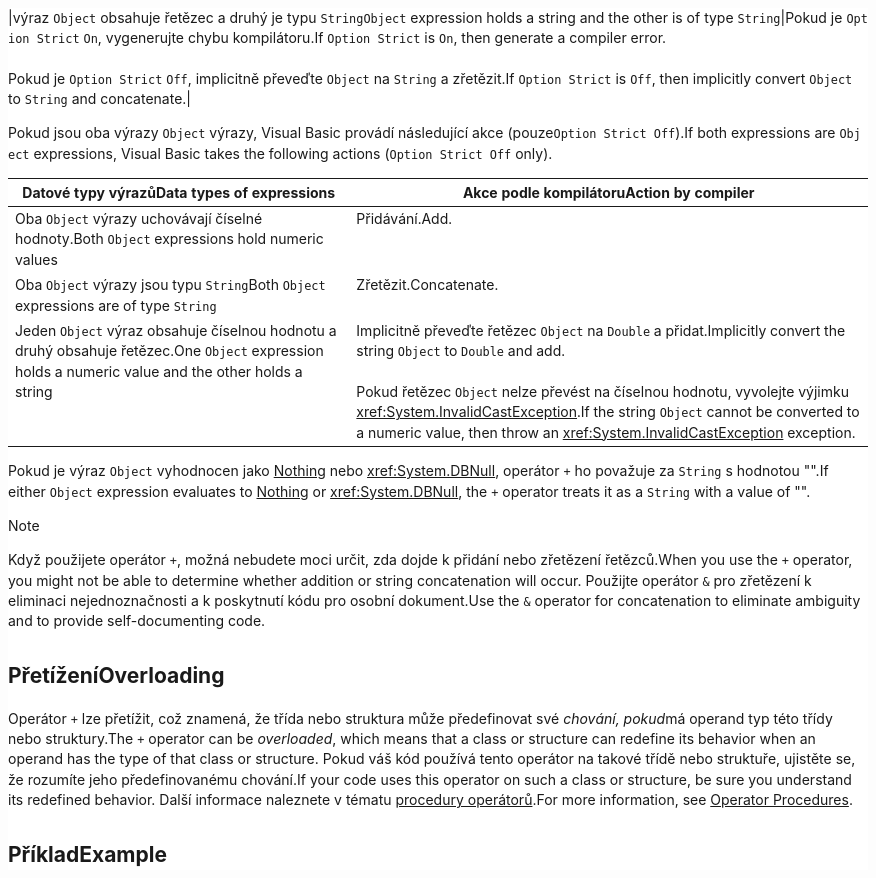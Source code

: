 |<span data-ttu-id="6fbde-156">výraz `Object` obsahuje řetězec a druhý je typu `String`</span><span class="sxs-lookup"><span data-stu-id="6fbde-156">`Object` expression holds a string and the other is of type `String`</span></span>|<span data-ttu-id="6fbde-157">Pokud je `Option Strict` `On`, vygenerujte chybu kompilátoru.</span><span class="sxs-lookup"><span data-stu-id="6fbde-157">If `Option Strict` is `On`, then generate a compiler error.</span></span><br /><br /> <span data-ttu-id="6fbde-158">Pokud je `Option Strict` `Off`, implicitně převeďte `Object` na `String` a zřetězit.</span><span class="sxs-lookup"><span data-stu-id="6fbde-158">If `Option Strict` is `Off`, then implicitly convert `Object` to `String` and concatenate.</span></span>|  
  
 <span data-ttu-id="6fbde-159">Pokud jsou oba výrazy `Object` výrazy, Visual Basic provádí následující akce (pouze`Option Strict Off`).</span><span class="sxs-lookup"><span data-stu-id="6fbde-159">If both expressions are `Object` expressions, Visual Basic takes the following actions (`Option Strict Off` only).</span></span>  
  
|<span data-ttu-id="6fbde-160">Datové typy výrazů</span><span class="sxs-lookup"><span data-stu-id="6fbde-160">Data types of expressions</span></span>|<span data-ttu-id="6fbde-161">Akce podle kompilátoru</span><span class="sxs-lookup"><span data-stu-id="6fbde-161">Action by compiler</span></span>|  
|---|---|  
|<span data-ttu-id="6fbde-162">Oba `Object` výrazy uchovávají číselné hodnoty.</span><span class="sxs-lookup"><span data-stu-id="6fbde-162">Both `Object` expressions hold numeric values</span></span>|<span data-ttu-id="6fbde-163">Přidávání.</span><span class="sxs-lookup"><span data-stu-id="6fbde-163">Add.</span></span>|  
|<span data-ttu-id="6fbde-164">Oba `Object` výrazy jsou typu `String`</span><span class="sxs-lookup"><span data-stu-id="6fbde-164">Both `Object` expressions are of type `String`</span></span>|<span data-ttu-id="6fbde-165">Zřetězit.</span><span class="sxs-lookup"><span data-stu-id="6fbde-165">Concatenate.</span></span>|  
|<span data-ttu-id="6fbde-166">Jeden `Object` výraz obsahuje číselnou hodnotu a druhý obsahuje řetězec.</span><span class="sxs-lookup"><span data-stu-id="6fbde-166">One `Object` expression holds a numeric value and the other holds a string</span></span>|<span data-ttu-id="6fbde-167">Implicitně převeďte řetězec `Object` na `Double` a přidat.</span><span class="sxs-lookup"><span data-stu-id="6fbde-167">Implicitly convert the string `Object` to `Double` and add.</span></span><br /><br /> <span data-ttu-id="6fbde-168">Pokud řetězec `Object` nelze převést na číselnou hodnotu, vyvolejte výjimku <xref:System.InvalidCastException>.</span><span class="sxs-lookup"><span data-stu-id="6fbde-168">If the string `Object` cannot be converted to a numeric value, then throw an <xref:System.InvalidCastException> exception.</span></span>|  
  
 <span data-ttu-id="6fbde-169">Pokud je výraz `Object` vyhodnocen jako [Nothing](../../../visual-basic/language-reference/nothing.md) nebo <xref:System.DBNull>, operátor `+` ho považuje za `String` s hodnotou "".</span><span class="sxs-lookup"><span data-stu-id="6fbde-169">If either `Object` expression evaluates to [Nothing](../../../visual-basic/language-reference/nothing.md) or <xref:System.DBNull>, the `+` operator treats it as a `String` with a value of "".</span></span>  
  
> [!NOTE]
> <span data-ttu-id="6fbde-170">Když použijete operátor `+`, možná nebudete moci určit, zda dojde k přidání nebo zřetězení řetězců.</span><span class="sxs-lookup"><span data-stu-id="6fbde-170">When you use the `+` operator, you might not be able to determine whether addition or string concatenation will occur.</span></span> <span data-ttu-id="6fbde-171">Použijte operátor `&` pro zřetězení k eliminaci nejednoznačnosti a k poskytnutí kódu pro osobní dokument.</span><span class="sxs-lookup"><span data-stu-id="6fbde-171">Use the `&` operator for concatenation to eliminate ambiguity and to provide self-documenting code.</span></span>  
  
## <a name="overloading"></a><span data-ttu-id="6fbde-172">Přetížení</span><span class="sxs-lookup"><span data-stu-id="6fbde-172">Overloading</span></span>  
 <span data-ttu-id="6fbde-173">Operátor `+` lze přetížit, což znamená, že třída nebo struktura může předefinovat své *chování, pokud*má operand typ této třídy nebo struktury.</span><span class="sxs-lookup"><span data-stu-id="6fbde-173">The `+` operator can be *overloaded*, which means that a class or structure can redefine its behavior when an operand has the type of that class or structure.</span></span> <span data-ttu-id="6fbde-174">Pokud váš kód používá tento operátor na takové třídě nebo struktuře, ujistěte se, že rozumíte jeho předefinovanému chování.</span><span class="sxs-lookup"><span data-stu-id="6fbde-174">If your code uses this operator on such a class or structure, be sure you understand its redefined behavior.</span></span> <span data-ttu-id="6fbde-175">Další informace naleznete v tématu [procedury operátorů](../../../visual-basic/programming-guide/language-features/procedures/operator-procedures.md).</span><span class="sxs-lookup"><span data-stu-id="6fbde-175">For more information, see [Operator Procedures](../../../visual-basic/programming-guide/language-features/procedures/operator-procedures.md).</span></span>  
  
## <a name="example"></a><span data-ttu-id="6fbde-176">Příklad</span><span class="sxs-lookup"><span data-stu-id="6fbde-176">Example</span></span>  